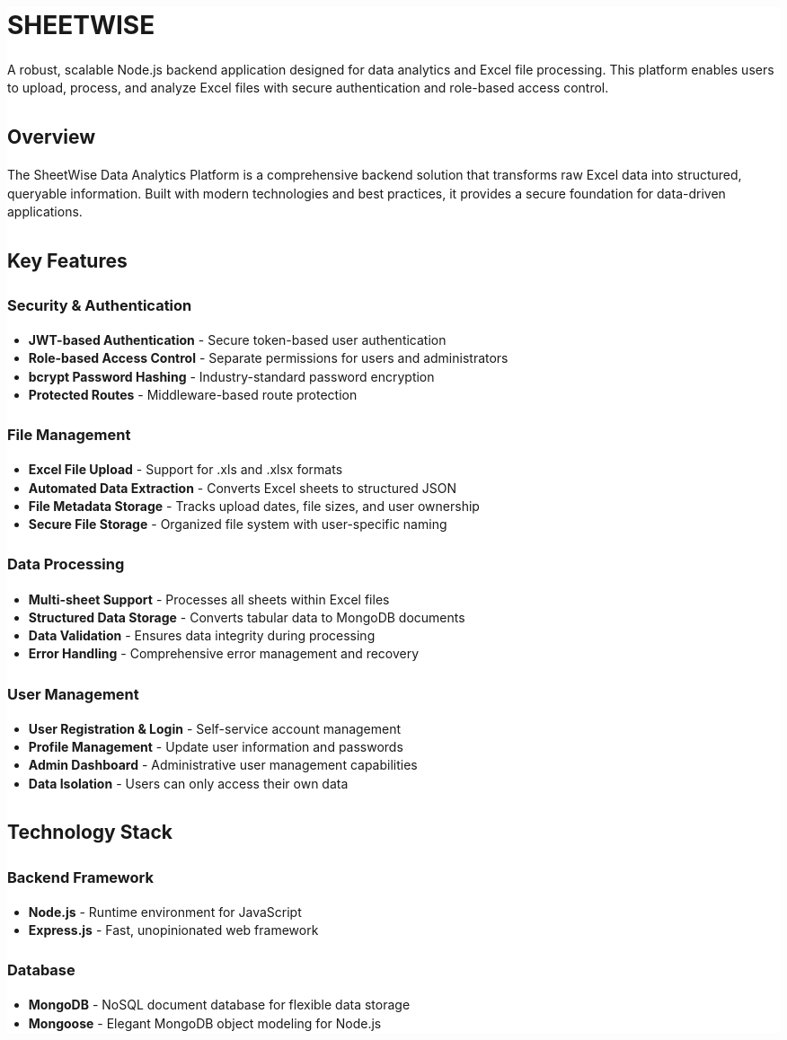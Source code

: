 #  SHEETWISE

A robust, scalable Node.js backend application designed for data analytics and Excel file processing. This platform enables users to upload, process, and analyze Excel files with secure authentication and role-based access control.

##  Overview

The SheetWise Data Analytics Platform is a comprehensive backend solution that transforms raw Excel data into structured, queryable information. Built with modern technologies and best practices, it provides a secure foundation for data-driven applications.

##  Key Features
###  Security & Authentication
- **JWT-based Authentication** - Secure token-based user authentication
- **Role-based Access Control** - Separate permissions for users and administrators
- **bcrypt Password Hashing** - Industry-standard password encryption
- **Protected Routes** - Middleware-based route protection

###  File Management
- **Excel File Upload** - Support for .xls and .xlsx formats
- **Automated Data Extraction** - Converts Excel sheets to structured JSON
- **File Metadata Storage** - Tracks upload dates, file sizes, and user ownership
- **Secure File Storage** - Organized file system with user-specific naming

###  Data Processing
- **Multi-sheet Support** - Processes all sheets within Excel files
- **Structured Data Storage** - Converts tabular data to MongoDB documents
- **Data Validation** - Ensures data integrity during processing
- **Error Handling** - Comprehensive error management and recovery

###  User Management
- **User Registration & Login** - Self-service account management
- **Profile Management** - Update user information and passwords
- **Admin Dashboard** - Administrative user management capabilities
- **Data Isolation** - Users can only access their own data

## Technology Stack

### **Backend Framework**
- **Node.js** - Runtime environment for JavaScript
- **Express.js** - Fast, unopinionated web framework

### **Database**
- **MongoDB** - NoSQL document database for flexible data storage
- **Mongoose** - Elegant MongoDB object modeling for Node.js
